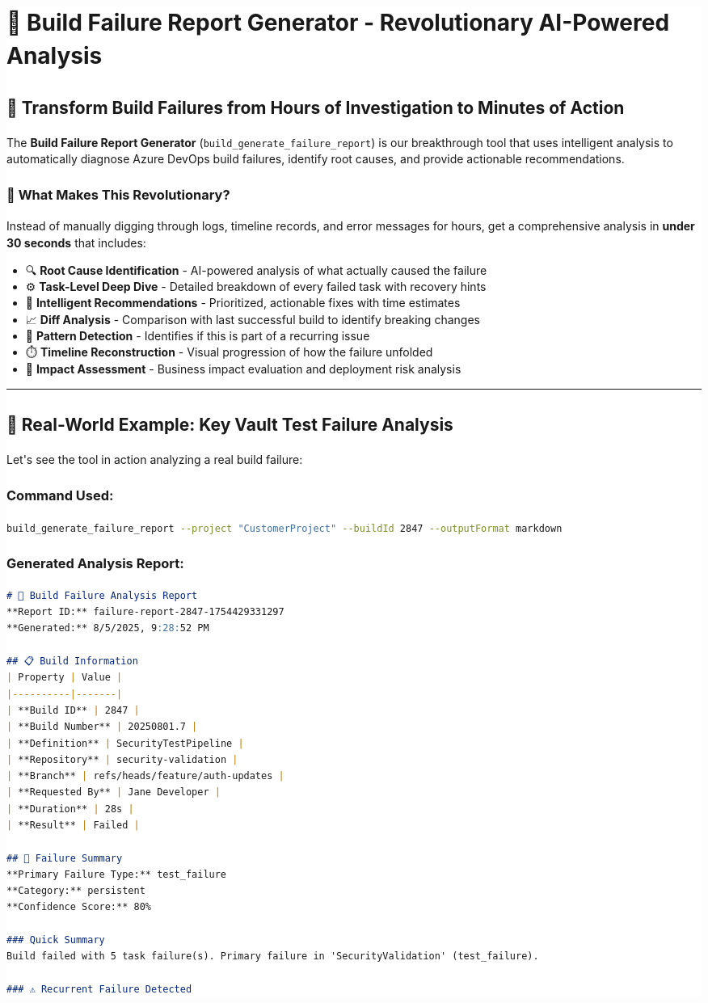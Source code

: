 # 🚨 Build Failure Report Generator - Revolutionary AI-Powered Analysis

## 🎯 **Transform Build Failures from Hours of Investigation to Minutes of Action**

The **Build Failure Report Generator** (`build_generate_failure_report`) is our breakthrough tool that uses intelligent analysis to automatically diagnose Azure DevOps build failures, identify root causes, and provide actionable recommendations.

### 🌟 **What Makes This Revolutionary?**

Instead of manually digging through logs, timeline records, and error messages for hours, get a comprehensive analysis in **under 30 seconds** that includes:

- 🔍 **Root Cause Identification** - AI-powered analysis of what actually caused the failure
- ⚙️ **Task-Level Deep Dive** - Detailed breakdown of every failed task with recovery hints
- 🧠 **Intelligent Recommendations** - Prioritized, actionable fixes with time estimates
- 📈 **Diff Analysis** - Comparison with last successful build to identify breaking changes
- 🔄 **Pattern Detection** - Identifies if this is part of a recurring issue
- ⏱️ **Timeline Reconstruction** - Visual progression of how the failure unfolded
- 🎯 **Impact Assessment** - Business impact evaluation and deployment risk analysis

---

## 🚀 **Real-World Example: Key Vault Test Failure Analysis**

Let's see the tool in action analyzing a real build failure:

### **Command Used:**
```bash
build_generate_failure_report --project "CustomerProject" --buildId 2847 --outputFormat markdown
```

### **Generated Analysis Report:**

```markdown
# 🚨 Build Failure Analysis Report
**Report ID:** failure-report-2847-1754429331297
**Generated:** 8/5/2025, 9:28:52 PM

## 📋 Build Information
| Property | Value |
|----------|-------|
| **Build ID** | 2847 |
| **Build Number** | 20250801.7 |
| **Definition** | SecurityTestPipeline |
| **Repository** | security-validation |
| **Branch** | refs/heads/feature/auth-updates |
| **Requested By** | Jane Developer |
| **Duration** | 28s |
| **Result** | Failed |

## 🎯 Failure Summary
**Primary Failure Type:** test_failure
**Category:** persistent
**Confidence Score:** 80%

### Quick Summary
Build failed with 5 task failure(s). Primary failure in 'SecurityValidation' (test_failure).

### ⚠️ Recurrent Failure Detected
```